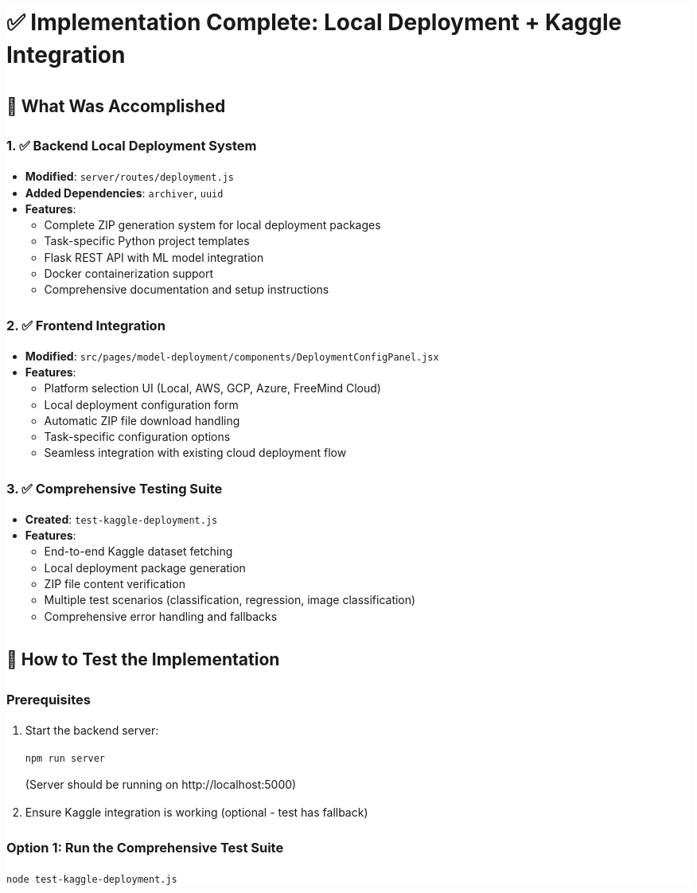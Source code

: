 # ✅ Implementation Complete: Local Deployment + Kaggle Integration

## 🎯 What Was Accomplished

### 1. ✅ Backend Local Deployment System
- **Modified**: `server/routes/deployment.js`
- **Added Dependencies**: `archiver`, `uuid`
- **Features**:
  - Complete ZIP generation system for local deployment packages
  - Task-specific Python project templates
  - Flask REST API with ML model integration
  - Docker containerization support
  - Comprehensive documentation and setup instructions

### 2. ✅ Frontend Integration
- **Modified**: `src/pages/model-deployment/components/DeploymentConfigPanel.jsx`
- **Features**:
  - Platform selection UI (Local, AWS, GCP, Azure, FreeMind Cloud)
  - Local deployment configuration form
  - Automatic ZIP file download handling
  - Task-specific configuration options
  - Seamless integration with existing cloud deployment flow

### 3. ✅ Comprehensive Testing Suite
- **Created**: `test-kaggle-deployment.js`
- **Features**:
  - End-to-end Kaggle dataset fetching
  - Local deployment package generation
  - ZIP file content verification
  - Multiple test scenarios (classification, regression, image classification)
  - Comprehensive error handling and fallbacks

## 🚀 How to Test the Implementation

### Prerequisites
1. Start the backend server:
   ```bash
   npm run server
   ```
   (Server should be running on http://localhost:5000)

2. Ensure Kaggle integration is working (optional - test has fallback)

### Option 1: Run the Comprehensive Test Suite
```bash
node test-kaggle-deployment.js
```
